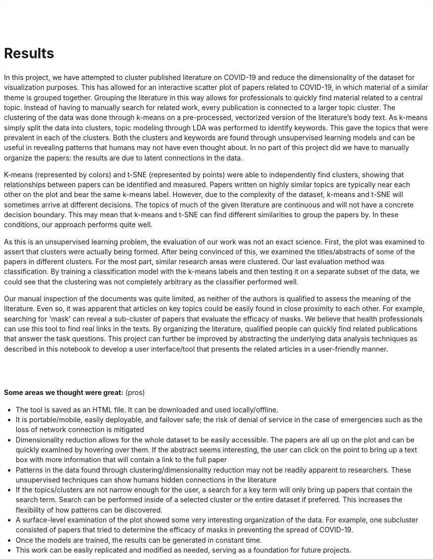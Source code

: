 <br>
<br>


# Results
In this project, we have attempted to cluster published literature on COVID-19 and reduce the dimensionality of the dataset for visualization purposes. This has allowed for an interactive scatter plot of papers related to COVID-19, in which material of a similar theme is grouped together. Grouping the literature in this way allows for professionals to quickly find material related to a central topic. Instead of having to manually search for related work, every publication is connected to a larger topic cluster. The clustering of the data was done through k-means on a pre-processed, vectorized version of the literature’s body text. As k-means simply split the data into clusters, topic modeling through LDA was performed to identify keywords. This gave the topics that were prevalent in each of the clusters. Both the clusters and keywords are found through unsupervised learning models and can be useful in revealing patterns that humans may not have even thought about. In no part of this project did we have to manually organize the papers: the results are due to latent connections in the data. 
 
K-means (represented by colors) and t-SNE (represented by points) were able to independently find clusters, showing that relationships between papers can be identified and measured. Papers written on highly similar topics are typically near each other on the plot and bear the same k-means label. However, due to the complexity of the dataset, k-means and t-SNE will sometimes arrive at different decisions. The topics of much of the given literature are continuous and will not have a concrete decision boundary. This may mean that k-means and t-SNE can find different similarities to group the papers by. In these conditions, our approach performs quite well.

As this is an unsupervised learning problem, the evaluation of our work was not an exact science. First, the plot was examined to assert that clusters were actually being formed. After being convinced of this, we examined the titles/abstracts of some of the papers in different clusters. For the most part, similar research areas were clustered. Our last evaluation method was classification. By training a classification model with the k-means labels and then testing it on a separate subset of the data, we could see that the clustering was not completely arbitrary as the classifier performed well. 

Our manual inspection of the documents was quite limited, as neither of the authors is qualified to assess the meaning of the literature. Even so, it was apparent that articles on key topics could be easily found in close proximity to each other. For example, searching for 'mask' can reveal a sub-cluster of papers that evaluate the efficacy of masks.  We believe that health professionals can use this tool to find real links in the texts. By organizing the literature, qualified people can quickly find related publications that answer the task questions. This project can further be improved by abstracting the underlying data analysis techniques as described in this notebook to develop a user interface/tool that presents the related articles in a user-friendly manner.

<br>
<br>

**Some areas we thought were great:** (pros)
- The tool is saved as an HTML file. It can be downloaded and used locally/offline.
- It is portable/mobile, easily deployable, and failover safe; the risk of denial of service in the case of emergencies such as the loss of network connection is mitigated
- Dimensionality reduction allows for the whole dataset to be easily accessible. The papers are all up on the plot and can be quickly examined by hovering over them. If the abstract seems interesting, the user can click on the point to bring up a text box with more information that will contain a link to the full paper
- Patterns in the data found through clustering/dimensionality reduction may not be readily apparent to researchers. These unsupervised techniques can show humans hidden connections in the literature
- If the topics/clusters are not narrow enough for the user, a search for a key term will only bring up papers that contain the search term. Search can be performed inside of a selected cluster or the entire dataset if preferred. This increases the flexibility of how patterns can be discovered.
- A surface-level examination of the plot showed some very interesting organization of the data. For example, one subcluster consisted of papers that tried to determine the efficacy of masks in preventing the spread of COVID-19.
- Once the models are trained, the results can be generated in constant time.
- This work can be easily replicated and modified as needed, serving as a foundation for future projects.

